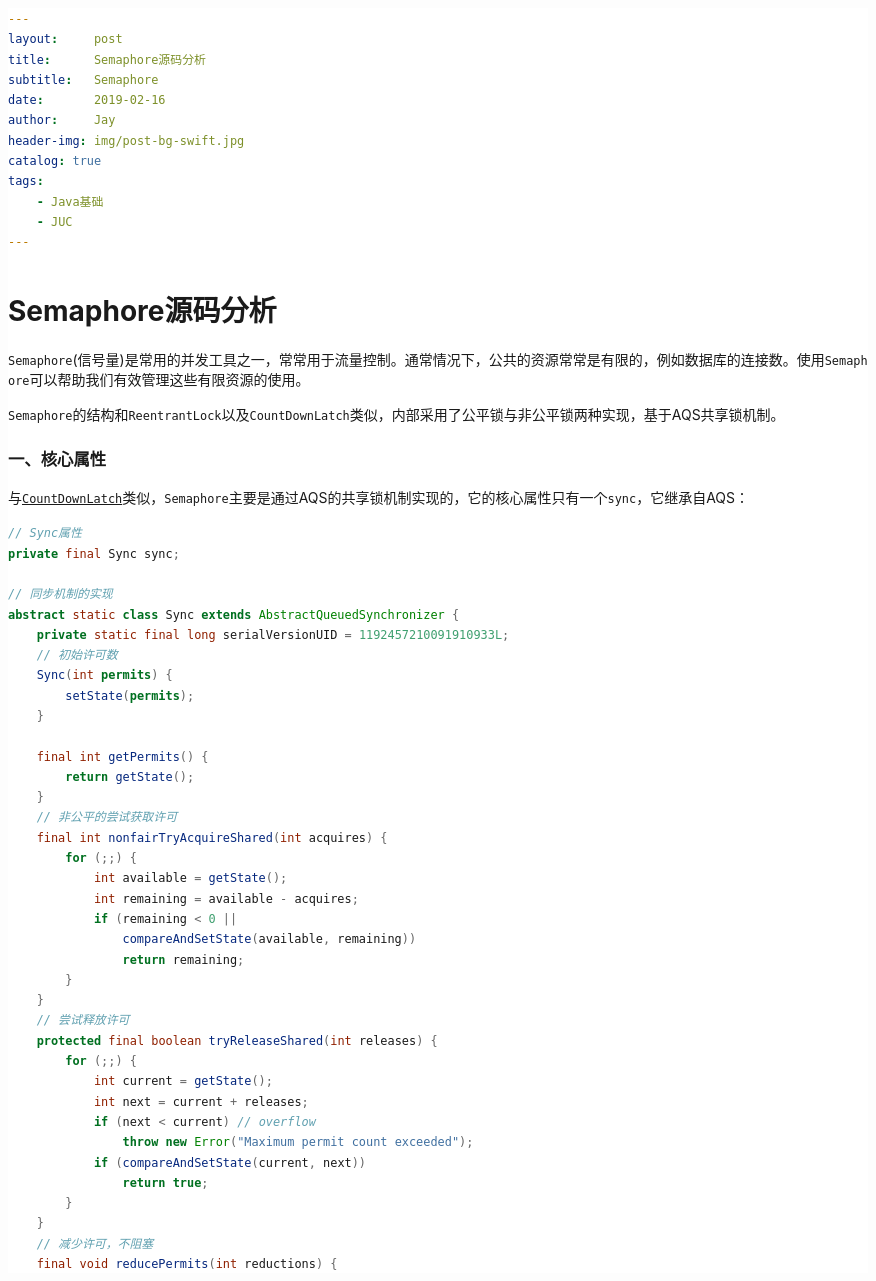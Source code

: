 ```yaml
---
layout:     post
title:      Semaphore源码分析
subtitle:   Semaphore
date:       2019-02-16
author:     Jay
header-img: img/post-bg-swift.jpg
catalog: true
tags:
    - Java基础
    - JUC
---
```


# Semaphore源码分析

`Semaphore`(信号量)是常用的并发工具之一，常常用于流量控制。通常情况下，公共的资源常常是有限的，例如数据库的连接数。使用`Semaphore`可以帮助我们有效管理这些有限资源的使用。

`Semaphore`的结构和`ReentrantLock`以及`CountDownLatch`类似，内部采用了公平锁与非公平锁两种实现，基于AQS共享锁机制。

### 一、核心属性

与[`CountDownLatch`](https://xuanjian1992.top/2019/02/04/CountDownLatch%E6%BA%90%E7%A0%81%E5%88%86%E6%9E%90/)类似，`Semaphore`主要是通过AQS的共享锁机制实现的，它的核心属性只有一个`sync`，它继承自AQS：

```java
// Sync属性
private final Sync sync;

// 同步机制的实现
abstract static class Sync extends AbstractQueuedSynchronizer {
    private static final long serialVersionUID = 1192457210091910933L;
	// 初始许可数
    Sync(int permits) {
        setState(permits);
    }

    final int getPermits() {
        return getState();
    }
	// 非公平的尝试获取许可
    final int nonfairTryAcquireShared(int acquires) {
        for (;;) {
            int available = getState();
            int remaining = available - acquires;
            if (remaining < 0 ||
                compareAndSetState(available, remaining))
                return remaining;
        }
    }
	// 尝试释放许可
    protected final boolean tryReleaseShared(int releases) {
        for (;;) {
            int current = getState();
            int next = current + releases;
            if (next < current) // overflow
                throw new Error("Maximum permit count exceeded");
            if (compareAndSetState(current, next))
                return true;
        }
    }
	// 减少许可，不阻塞
    final void reducePermits(int reductions) {
```